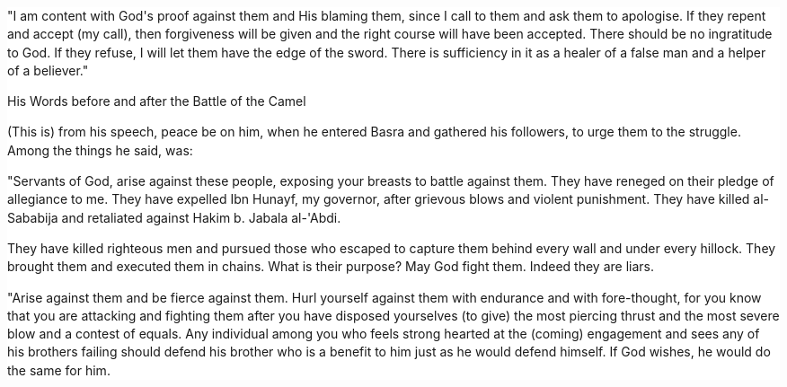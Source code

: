 "I am content with God's proof against them and His blaming them, since
I call to them and ask them to apologise. If they repent and accept (my
call), then forgiveness will be given and the right course will have
been accepted. There should be no ingratitude to God. If they refuse, I
will let them have the edge of the sword. There is sufficiency in it as
a healer of a false man and a helper of a believer."


His Words before and after the Battle of the Camel

(This is) from his speech, peace be on him, when he entered Basra and
gathered his followers, to urge them to the struggle. Among the things
he said, was:

"Servants of God, arise against these people, exposing your breasts to
battle against them. They have reneged on their pledge of allegiance to
me. They have expelled Ibn Hunayf, my governor, after grievous blows and
violent punishment. They have killed al-Sababija and retaliated against
Hakim b. Jabala al-'Abdi.

They have killed righteous men and pursued those who escaped to capture
them behind every wall and under every hillock. They brought them and
executed them in chains. What is their purpose? May God fight them.
Indeed they are liars.

"Arise against them and be fierce against them. Hurl yourself against
them with endurance and with fore-thought, for you know that you are
attacking and fighting them after you have disposed yourselves (to give)
the most piercing thrust and the most severe blow and a contest of
equals. Any individual among you who feels strong hearted at the
(coming) engagement and sees any of his brothers failing should defend
his brother who is a benefit to him just as he would defend himself. If
God wishes, he would do the same for him.

